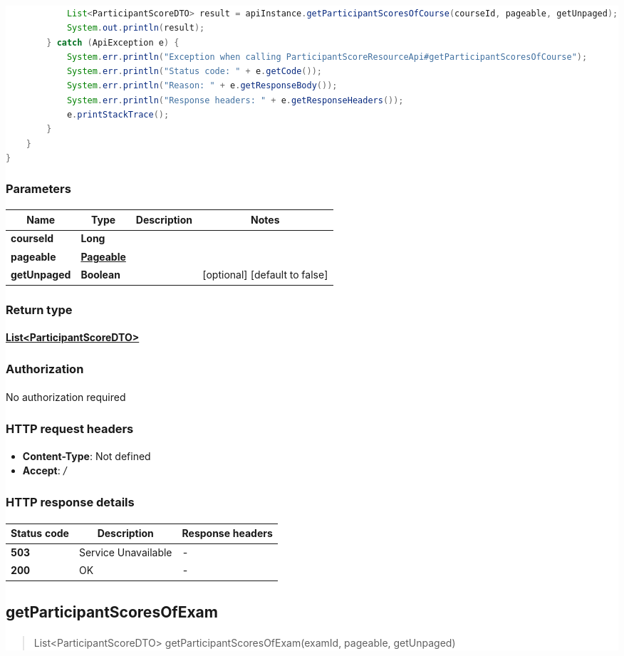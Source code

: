 ```java
            List<ParticipantScoreDTO> result = apiInstance.getParticipantScoresOfCourse(courseId, pageable, getUnpaged);
            System.out.println(result);
        } catch (ApiException e) {
            System.err.println("Exception when calling ParticipantScoreResourceApi#getParticipantScoresOfCourse");
            System.err.println("Status code: " + e.getCode());
            System.err.println("Reason: " + e.getResponseBody());
            System.err.println("Response headers: " + e.getResponseHeaders());
            e.printStackTrace();
        }
    }
}
```

### Parameters


| Name | Type | Description  | Notes |
|------------- | ------------- | ------------- | -------------|
| **courseId** | **Long**|  | |
| **pageable** | [**Pageable**](Pageable.md)|  | |
| **getUnpaged** | **Boolean**|  | [optional] [default to false] |

### Return type

[**List&lt;ParticipantScoreDTO&gt;**](ParticipantScoreDTO.md)

### Authorization

No authorization required

### HTTP request headers

- **Content-Type**: Not defined
- **Accept**: */*

### HTTP response details
| Status code | Description | Response headers |
|-------------|-------------|------------------|
| **503** | Service Unavailable |  -  |
| **200** | OK |  -  |


## getParticipantScoresOfExam

> List&lt;ParticipantScoreDTO&gt; getParticipantScoresOfExam(examId, pageable, getUnpaged)

